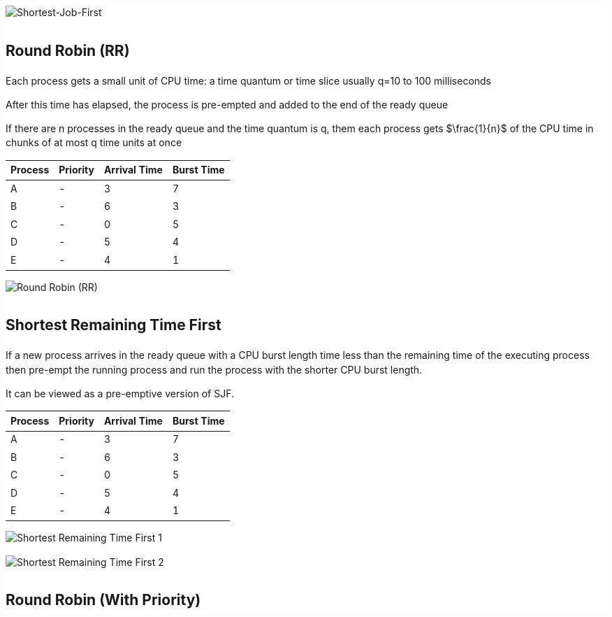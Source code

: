 ![Shortest-Job-First](/img/Year_1/CSys/Operating_Systems/Process_Management/SJF.webp)

## Round Robin (RR)

Each process gets a small unit of CPU time: a time quantum or time slice
usually q=10 to 100 milliseconds

After this time has elapsed, the process is pre-empted and added to the
end of the ready queue

If there are n processes in the ready queue and the time quantum is q,
them each process gets $\frac{1}{n}$ of the CPU time in chunks of at
most q time units at once

| Process | Priority | Arrival Time | Burst Time |
| ------- | -------- | ------------ | ---------- |
| A       | -        | 3            | 7          |
| B       | -        | 6            | 3          |
| C       | -        | 0            | 5          |
| D       | -        | 5            | 4          |
| E       | -        | 4            | 1          |

![Round Robin (RR)](/img/Year_1/CSys/Operating_Systems/Process_Management/RR.webp)

## Shortest Remaining Time First

If a new process arrives in the ready queue with a CPU burst length time
less than the remaining time of the executing process then pre-empt the
running process and run the process with the shorter CPU burst length.

It can be viewed as a pre-emptive version of SJF.

| Process | Priority | Arrival Time | Burst Time |
| ------- | -------- | ------------ | ---------- |
| A       | -        | 3            | 7          |
| B       | -        | 6            | 3          |
| C       | -        | 0            | 5          |
| D       | -        | 5            | 4          |
| E       | -        | 4            | 1          |

![Shortest Remaining Time First 1](/img/Year_1/CSys/Operating_Systems/Process_Management/SRTF1.webp)

![Shortest Remaining Time First 2](/img/Year_1/CSys/Operating_Systems/Process_Management/SRTF2.webp)

## Round Robin (With Priority)
